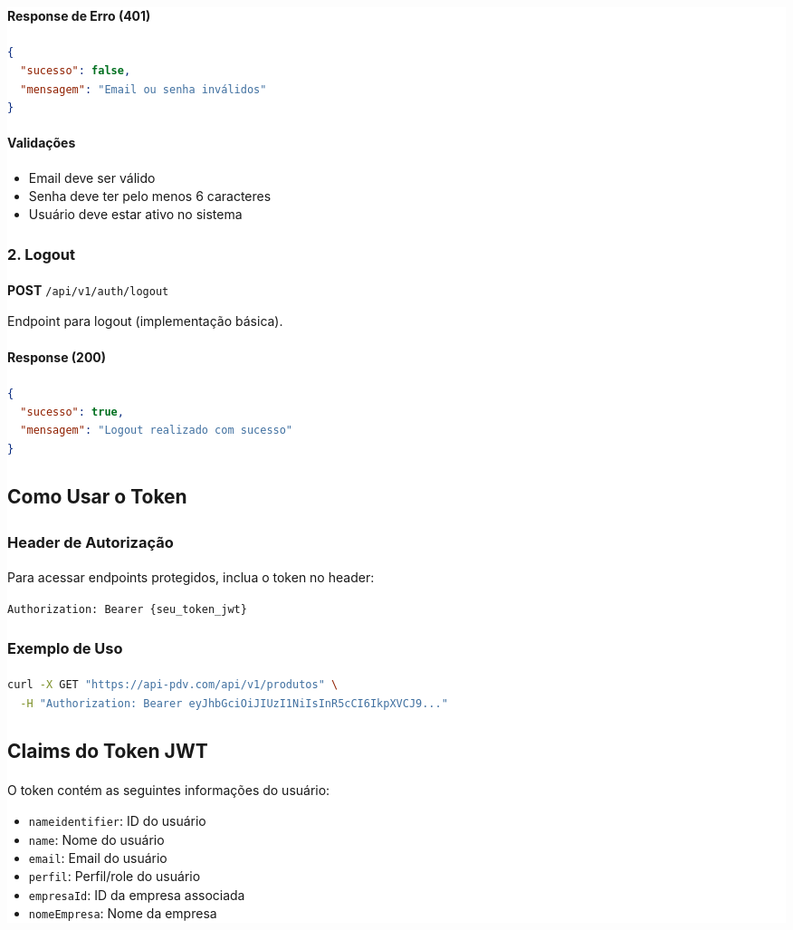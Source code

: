 #### Response de Erro (401)

```json
{
  "sucesso": false,
  "mensagem": "Email ou senha inválidos"
}
```

#### Validações

- Email deve ser válido
- Senha deve ter pelo menos 6 caracteres
- Usuário deve estar ativo no sistema

### 2. Logout

**POST** `/api/v1/auth/logout`

Endpoint para logout (implementação básica).

#### Response (200)

```json
{
  "sucesso": true,
  "mensagem": "Logout realizado com sucesso"
}
```

## Como Usar o Token

### Header de Autorização

Para acessar endpoints protegidos, inclua o token no header:

```
Authorization: Bearer {seu_token_jwt}
```

### Exemplo de Uso

```bash
curl -X GET "https://api-pdv.com/api/v1/produtos" \
  -H "Authorization: Bearer eyJhbGciOiJIUzI1NiIsInR5cCI6IkpXVCJ9..."
```

## Claims do Token JWT

O token contém as seguintes informações do usuário:

- `nameidentifier`: ID do usuário
- `name`: Nome do usuário
- `email`: Email do usuário
- `perfil`: Perfil/role do usuário
- `empresaId`: ID da empresa associada
- `nomeEmpresa`: Nome da empresa
